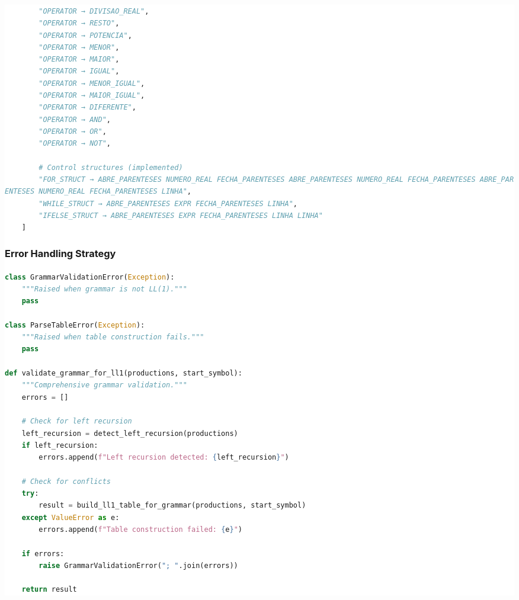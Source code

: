 ```python
        "OPERATOR → DIVISAO_REAL",
        "OPERATOR → RESTO",
        "OPERATOR → POTENCIA",
        "OPERATOR → MENOR",
        "OPERATOR → MAIOR",
        "OPERATOR → IGUAL",
        "OPERATOR → MENOR_IGUAL",
        "OPERATOR → MAIOR_IGUAL",
        "OPERATOR → DIFERENTE",
        "OPERATOR → AND",
        "OPERATOR → OR",
        "OPERATOR → NOT",

        # Control structures (implemented)
        "FOR_STRUCT → ABRE_PARENTESES NUMERO_REAL FECHA_PARENTESES ABRE_PARENTESES NUMERO_REAL FECHA_PARENTESES ABRE_PARENTESES NUMERO_REAL FECHA_PARENTESES LINHA",
        "WHILE_STRUCT → ABRE_PARENTESES EXPR FECHA_PARENTESES LINHA",
        "IFELSE_STRUCT → ABRE_PARENTESES EXPR FECHA_PARENTESES LINHA LINHA"
    ]
```

### Error Handling Strategy

```python
class GrammarValidationError(Exception):
    """Raised when grammar is not LL(1)."""
    pass

class ParseTableError(Exception):
    """Raised when table construction fails."""
    pass

def validate_grammar_for_ll1(productions, start_symbol):
    """Comprehensive grammar validation."""
    errors = []

    # Check for left recursion
    left_recursion = detect_left_recursion(productions)
    if left_recursion:
        errors.append(f"Left recursion detected: {left_recursion}")

    # Check for conflicts
    try:
        result = build_ll1_table_for_grammar(productions, start_symbol)
    except ValueError as e:
        errors.append(f"Table construction failed: {e}")

    if errors:
        raise GrammarValidationError("; ".join(errors))

    return result
```
